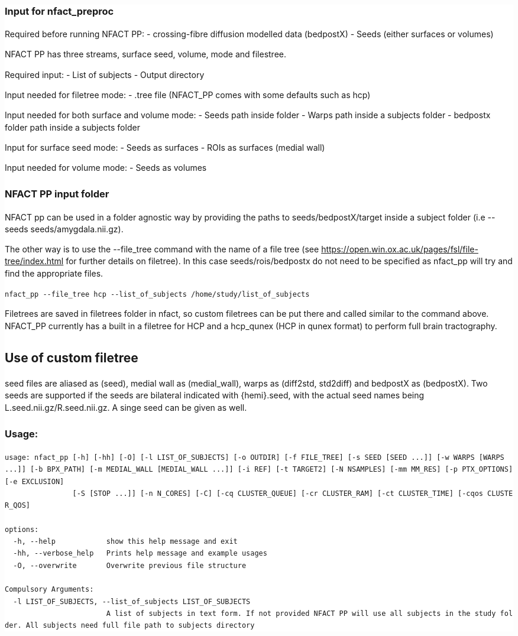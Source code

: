 ### Input for nfact_preproc

Required before running NFACT PP:
    - crossing-fibre diffusion modelled data (bedpostX)
    - Seeds (either surfaces or volumes)

NFACT PP has three streams, surface seed, volume, mode and filestree.

Required input:
    - List of subjects
    - Output directory

Input needed for filetree mode:
    - .tree file (NFACT_PP comes with some defaults such as hcp)

Input needed for both surface and volume mode:
    - Seeds path inside folder
    - Warps path inside a subjects folder
    - bedpostx folder path inside a subjects folder
   
Input for surface seed mode:
    - Seeds as surfaces
    - ROIs as surfaces (medial wall)
    
Input needed for volume mode:
    - Seeds as volumes 

 ### NFACT PP input folder 

NFACT pp can be used in a folder agnostic way by providing the paths to seeds/bedpostX/target inside a subject folder (i.e --seeds seeds/amygdala.nii.gz).

The other way is to use the --file_tree command with the name of a file tree (see https://open.win.ox.ac.uk/pages/fsl/file-tree/index.html for further details on filetree).
In this case seeds/rois/bedpostx do not need to be specified as nfact_pp will try and find the appropriate files.

```
nfact_pp --file_tree hcp --list_of_subjects /home/study/list_of_subjects
```

Filetrees are saved in filetrees folder in nfact, so custom filetrees can be put there and called similar to the command above. NFACT_PP currently has a built in a filetree for HCP and a hcp_qunex (HCP in qunex format) to perform full brain tractography. 

Use of custom filetree
-----------------------
seed files are aliased as (seed), medial wall as (medial_wall), warps as (diff2std, std2diff) and bedpostX as (bedpostX). Two seeds are supported if the seeds are bilateral indicated with {hemi}.seed, with the actual seed names being L.seed.nii.gz/R.seed.nii.gz. A singe seed can be given as well.

### Usage:

```
usage: nfact_pp [-h] [-hh] [-O] [-l LIST_OF_SUBJECTS] [-o OUTDIR] [-f FILE_TREE] [-s SEED [SEED ...]] [-w WARPS [WARPS ...]] [-b BPX_PATH] [-m MEDIAL_WALL [MEDIAL_WALL ...]] [-i REF] [-t TARGET2] [-N NSAMPLES] [-mm MM_RES] [-p PTX_OPTIONS] [-e EXCLUSION]
                [-S [STOP ...]] [-n N_CORES] [-C] [-cq CLUSTER_QUEUE] [-cr CLUSTER_RAM] [-ct CLUSTER_TIME] [-cqos CLUSTER_QOS]

options:
  -h, --help            show this help message and exit
  -hh, --verbose_help   Prints help message and example usages
  -O, --overwrite       Overwrite previous file structure

Compulsory Arguments:
  -l LIST_OF_SUBJECTS, --list_of_subjects LIST_OF_SUBJECTS
                        A list of subjects in text form. If not provided NFACT PP will use all subjects in the study folder. All subjects need full file path to subjects directory
```